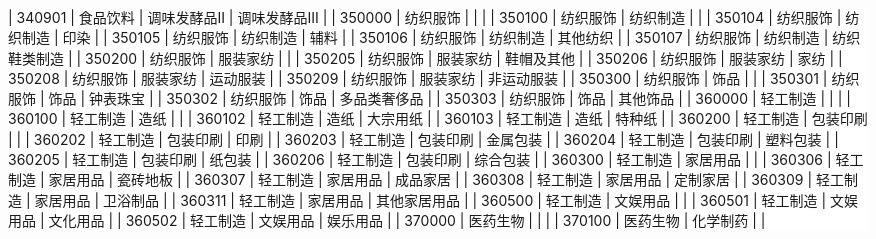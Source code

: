 | 340901   | 食品饮料     | 调味发酵品Ⅱ   | 调味发酵品Ⅲ                |
| 350000   | 纺织服饰     |               |                            |
| 350100   | 纺织服饰     | 纺织制造      |                            |
| 350104   | 纺织服饰     | 纺织制造      | 印染                       |
| 350105   | 纺织服饰     | 纺织制造      | 辅料                       |
| 350106   | 纺织服饰     | 纺织制造      | 其他纺织                   |
| 350107   | 纺织服饰     | 纺织制造      | 纺织鞋类制造               |
| 350200   | 纺织服饰     | 服装家纺      |                            |
| 350205   | 纺织服饰     | 服装家纺      | 鞋帽及其他                 |
| 350206   | 纺织服饰     | 服装家纺      | 家纺                       |
| 350208   | 纺织服饰     | 服装家纺      | 运动服装                   |
| 350209   | 纺织服饰     | 服装家纺      | 非运动服装                 |
| 350300   | 纺织服饰     | 饰品          |                            |
| 350301   | 纺织服饰     | 饰品          | 钟表珠宝                   |
| 350302   | 纺织服饰     | 饰品          | 多品类奢侈品               |
| 350303   | 纺织服饰     | 饰品          | 其他饰品                   |
| 360000   | 轻工制造     |               |                            |
| 360100   | 轻工制造     | 造纸          |                            |
| 360102   | 轻工制造     | 造纸          | 大宗用纸                   |
| 360103   | 轻工制造     | 造纸          | 特种纸                     |
| 360200   | 轻工制造     | 包装印刷      |                            |
| 360202   | 轻工制造     | 包装印刷      | 印刷                       |
| 360203   | 轻工制造     | 包装印刷      | 金属包装                   |
| 360204   | 轻工制造     | 包装印刷      | 塑料包装                   |
| 360205   | 轻工制造     | 包装印刷      | 纸包装                     |
| 360206   | 轻工制造     | 包装印刷      | 综合包装                   |
| 360300   | 轻工制造     | 家居用品      |                            |
| 360306   | 轻工制造     | 家居用品      | 瓷砖地板                   |
| 360307   | 轻工制造     | 家居用品      | 成品家居                   |
| 360308   | 轻工制造     | 家居用品      | 定制家居                   |
| 360309   | 轻工制造     | 家居用品      | 卫浴制品                   |
| 360311   | 轻工制造     | 家居用品      | 其他家居用品               |
| 360500   | 轻工制造     | 文娱用品      |                            |
| 360501   | 轻工制造     | 文娱用品      | 文化用品                   |
| 360502   | 轻工制造     | 文娱用品      | 娱乐用品                   |
| 370000   | 医药生物     |               |                            |
| 370100   | 医药生物     | 化学制药      |                            |